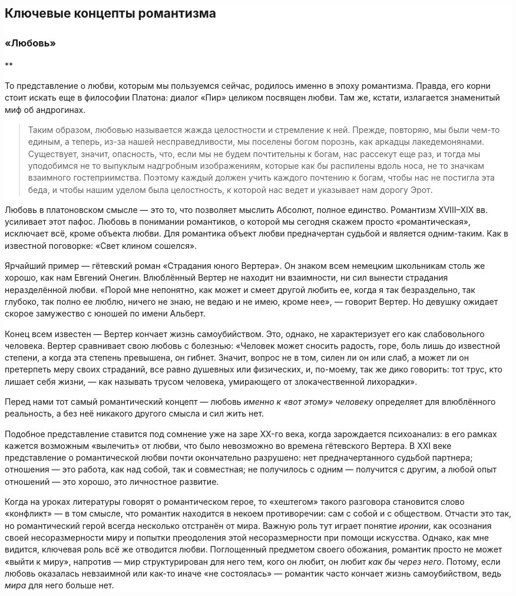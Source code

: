 ## Ключевые концепты романтизма

### «Любовь»

**

То представление о любви, которым мы пользуемся сейчас, родилось именно в эпоху романтизма. Правда, его корни стоит искать еще в философии Платона: диалог «Пир» целиком посвящен любви. Там же, кстати, излагается знаменитый миф об андрогинах.

> Таким образом, любовью называется жажда целостности и стремление к ней. Прежде, повторяю, мы были чем-то единым, а теперь, из-за нашей несправедливости, мы поселены богом порознь, как аркадцы лакедемонянами. Существует, значит, опасность, что, если мы не будем почтительны к богам, нас рассекут еще раз, и тогда мы уподобимся не то выпуклым надгробным изображениям, которые как бы распилены вдоль носа, не то значкам взаимного гостеприимства. Поэтому каждый должен учить каждого почтению к богам, чтобы нас не постигла эта беда, и чтобы нашим уделом была целостность, к которой нас ведет и указывает нам дорогу Эрот[‌](#).

Любовь в платоновском смысле — это то, что позволяет мыслить Абсолют, полное единство. Романтизм XVIII–XIX вв. усиливает этот пафос. Любовь в понимании романтиков, о которой мы сегодня скажем просто «романтическая», исключает всё, кроме объекта любви. Для романтика объект любви предначертан судьбой и является одним-таким. Как в известной поговорке: «Свет клином сошелся». 

Ярчайший пример — гётевский роман «Страдания юного Вертера». Он знаком всем немецким школьникам столь же хорошо, как нам Евгений Онегин. Влюблённый Вертер не находит ни взаимности, ни сил вынести страдания неразделённой любви. «Порой мне непонятно, как может и смеет другой любить ее, когда я так безраздельно, так глубоко, так полно ее люблю, ничего не знаю, не ведаю и не имею, кроме нее», — говорит Вертер. Но девушку ожидает скорое замужество с юношей по имени Альберт. 

Конец всем известен — Вертер кончает жизнь самоубийством. Это, однако, не характеризует его как слабовольного человека. Вертер сравнивает свою любовь с болезнью: «Человек может сносить радость, горе, боль лишь до известной степени, а когда эта степень превышена, он гибнет. Значит, вопрос не в том, силен ли он или слаб, а может ли он претерпеть меру своих страданий, все равно душевных или физических, и, по-моему, так же дико говорить: тот трус, кто лишает себя жизни, — как называть трусом человека, умирающего от злокачественной лихорадки».

Перед нами тот самый романтический концепт — любовь _именно к «вот этому» человеку_ определяет для влюблённого реальность, а без неё никакого другого смысла и сил жить нет. 

Подобное представление ставится под сомнение уже на заре XX-го века, когда зарождается психоанализ: в его рамках кажется возможным «вылечить» от любви, что было невозможно во времена гётевского Вертера. В XXI веке представление о романтической любви почти окончательно разрушено: нет предначертанного судьбой партнера; отношения — это работа, как над собой, так и совместная; не получилось с одним — получится с другим, а любой опыт отношений — это хорошо, это личностное развитие.

Когда на уроках литературы говорят о романтическом герое, то «хештегом» такого разговора становится слово «конфликт» — в том смысле, что романтик находится в некоем противоречии: сам с собой и с обществом. Отчасти это так, но романтический герой всегда несколько отстранён от мира. Важную роль тут играет понятие _иронии_, как осознания своей несоразмерности миру и попытки преодоления этой несоразмерности при помощи искусства. Однако, как мне видится, ключевая роль всё же отводится любви. Поглощенный предметом своего обожания, романтик просто не может «выйти к миру», напротив — мир структурирован для него тем, кого он любит, он любит _как бы через него_. Потому, если любовь оказалась невзаимной или как-то иначе «не состоялась» — романтик часто кончает жизнь самоубийством, ведь _мира_ для него больше нет.

